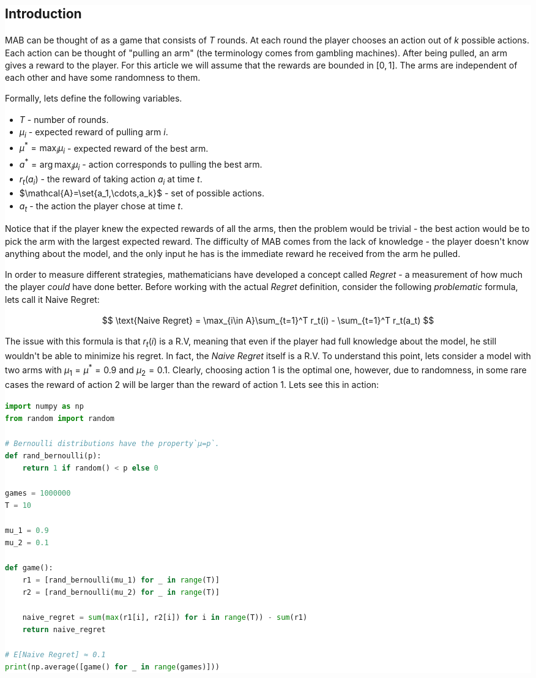 ## Introduction

MAB can be thought of as a game that consists of $T$ rounds. At each round the player chooses an action out of $k$ possible actions. Each action can be thought of "pulling an arm" (the terminology comes from gambling machines). After being pulled, an arm gives a reward to the player. For this article we will assume that the rewards are bounded in $[0,1]$. The arms are independent of each other and have some randomness to them.

Formally, lets define the following variables.

- $T$ - number of rounds.
- $\mu_i$ - expected reward of pulling arm $i$.
- $\mu^*=\max_i \mu_i$ - expected reward of the best arm.
- $a^*=\arg\max_i \mu_i$ - action corresponds to pulling the best arm.
- $r_t(a_i)$ - the reward of taking action $a_i$ at time $t$.
- $\mathcal{A}=\set{a_1,\cdots,a_k}$ - set of possible actions.
- $a_t$ - the action the player chose at time $t$.

Notice that if the player knew the expected rewards of all the arms, then the problem would be trivial - the best action would be to pick the arm with the largest expected reward. The difficulty of MAB comes from the lack of knowledge - the player doesn't know anything about the model, and the only input he has is the immediate reward he received from the arm he pulled.

In order to measure different strategies, mathematicians have developed a concept called _Regret_ - a measurement of how much the player _could_ have done better. Before working with the actual _Regret_ definition, consider the following _problematic_ formula, lets call it Naive Regret:

$$
\text{Naive Regret} = \max_{i\in A}\sum_{t=1}^T r_t(i) - \sum_{t=1}^T r_t(a_t)
$$

The issue with this formula is that $r_t(i)$ is a R.V, meaning that even if the player had full knowledge about the model, he still wouldn't be able to minimize his regret. In fact, the _Naive Regret_ itself is a R.V. To understand this point, lets consider a model with two arms with $\mu_1=\mu^*=0.9$ and $\mu_2=0.1$. Clearly, choosing action $1$ is the optimal one, however, due to randomness, in some rare cases the reward of action $2$ will be larger than the reward of action $1$. Lets see this in action:

```py
import numpy as np
from random import random

# Bernoulli distributions have the property`μ=p`.
def rand_bernoulli(p):
    return 1 if random() < p else 0

games = 1000000
T = 10

mu_1 = 0.9
mu_2 = 0.1

def game():
    r1 = [rand_bernoulli(mu_1) for _ in range(T)]
    r2 = [rand_bernoulli(mu_2) for _ in range(T)]

    naive_regret = sum(max(r1[i], r2[i]) for i in range(T)) - sum(r1)
    return naive_regret

# E[Naive Regret] ≈ 0.1
print(np.average([game() for _ in range(games)]))
```
